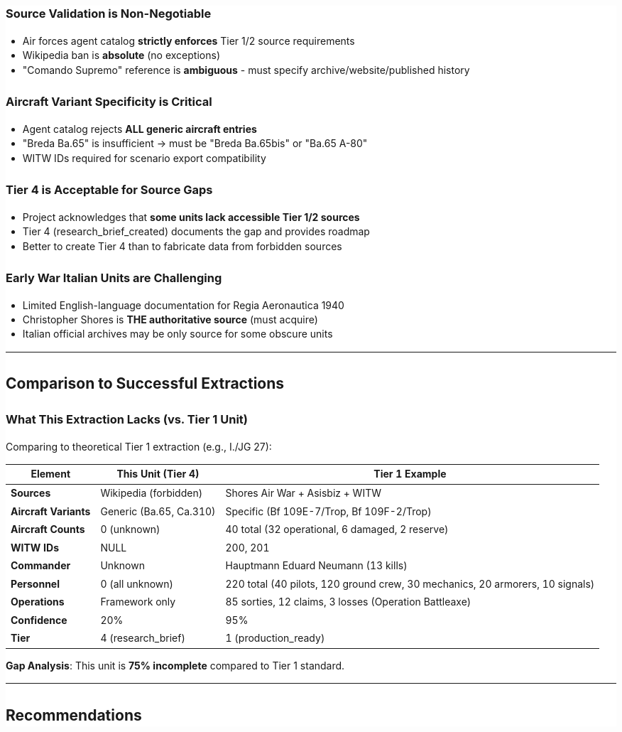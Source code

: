 ### Source Validation is Non-Negotiable
- Air forces agent catalog **strictly enforces** Tier 1/2 source requirements
- Wikipedia ban is **absolute** (no exceptions)
- "Comando Supremo" reference is **ambiguous** - must specify archive/website/published history

### Aircraft Variant Specificity is Critical
- Agent catalog rejects **ALL generic aircraft entries**
- "Breda Ba.65" is insufficient → must be "Breda Ba.65bis" or "Ba.65 A-80"
- WITW IDs required for scenario export compatibility

### Tier 4 is Acceptable for Source Gaps
- Project acknowledges that **some units lack accessible Tier 1/2 sources**
- Tier 4 (research_brief_created) documents the gap and provides roadmap
- Better to create Tier 4 than to fabricate data from forbidden sources

### Early War Italian Units are Challenging
- Limited English-language documentation for Regia Aeronautica 1940
- Christopher Shores is **THE authoritative source** (must acquire)
- Italian official archives may be only source for some obscure units

---

## Comparison to Successful Extractions

### What This Extraction Lacks (vs. Tier 1 Unit)

Comparing to theoretical Tier 1 extraction (e.g., I./JG 27):

| Element | This Unit (Tier 4) | Tier 1 Example |
|---------|-------------------|----------------|
| **Sources** | Wikipedia (forbidden) | Shores Air War + Asisbiz + WITW |
| **Aircraft Variants** | Generic (Ba.65, Ca.310) | Specific (Bf 109E-7/Trop, Bf 109F-2/Trop) |
| **Aircraft Counts** | 0 (unknown) | 40 total (32 operational, 6 damaged, 2 reserve) |
| **WITW IDs** | NULL | 200, 201 |
| **Commander** | Unknown | Hauptmann Eduard Neumann (13 kills) |
| **Personnel** | 0 (all unknown) | 220 total (40 pilots, 120 ground crew, 30 mechanics, 20 armorers, 10 signals) |
| **Operations** | Framework only | 85 sorties, 12 claims, 3 losses (Operation Battleaxe) |
| **Confidence** | 20% | 95% |
| **Tier** | 4 (research_brief) | 1 (production_ready) |

**Gap Analysis**: This unit is **75% incomplete** compared to Tier 1 standard.

---

## Recommendations
